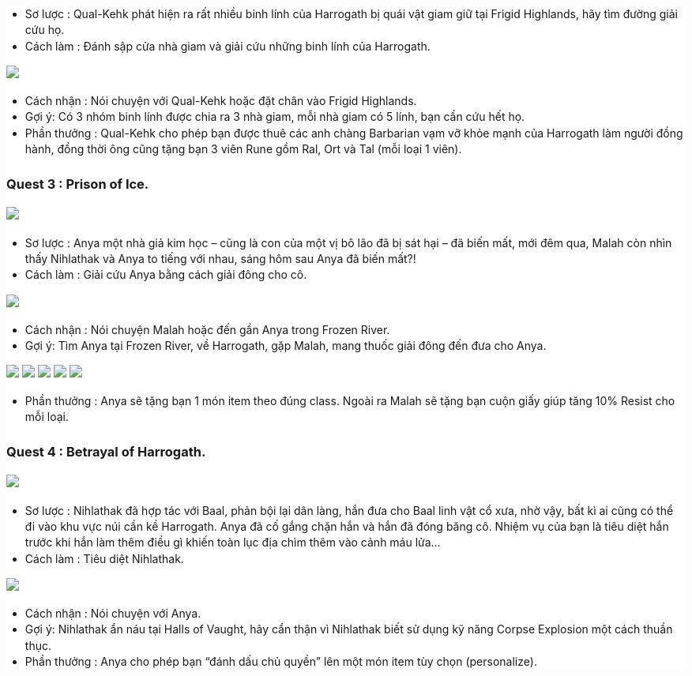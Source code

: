 * Sơ lược : Qual-Kehk phát hiện ra rất nhiều binh lính của Harrogath bị quái vật giam giữ tại Frigid Highlands, hãy tìm đường giải cứu họ.
* Cách làm : Đánh sập cửa nhà giam và giải cứu những binh lính của Harrogath.

![](https://i2.wp.com/diablo2-vn.com/wp-content/uploads/2020/09/barb\_jail1.jpg?w=1020\&ssl=1)

* Cách nhận : Nói chuyện với Qual-Kehk hoặc đặt chân vào Frigid Highlands.
* Gợi ý: Có 3 nhóm binh lính được chia ra 3 nhà giam, mỗi nhà giam có 5 lính, bạn cần cứu hết họ.
* Phần thưởng : Qual-Kehk cho phép bạn được thuê các anh chàng Barbarian vạm vỡ khỏe mạnh của Harrogath làm người đồng hành, đồng thời ông cũng tặng bạn 3 viên Rune gồm Ral, Ort và Tal (mỗi loại 1 viên).

&#x20;

### Quest 3 : Prison of Ice. <a href="#quest-3-prison-of-ice" id="quest-3-prison-of-ice"></a>

![](https://i2.wp.com/diablo2-vn.com/wp-content/uploads/2020/09/a5q3.jpg?w=1020\&ssl=1)

* Sơ lược : Anya một nhà giả kim học – cũng là con của một vị bô lão đã bị sát hại – đã biến mất, mới đêm qua, Malah còn nhìn thấy Nihlathak và Anya to tiếng với nhau, sáng hôm sau Anya đã biến mất?!
* Cách làm : Giải cứu Anya bằng cách giải đông cho cô.

![](https://i0.wp.com/diablo2-vn.com/wp-content/uploads/2020/09/rescue\_anya.gif?w=1020\&ssl=1)

* Cách nhận : Nói chuyện Malah hoặc đến gần Anya trong Frozen River.
* Gợi ý: Tìm Anya tại Frozen River, về Harrogath, gặp Malah, mang thuốc giải đông đến đưa cho Anya.

![](https://i2.wp.com/diablo2-vn.com/wp-content/uploads/2020/09/anya\_frozen.jpg?w=1020\&ssl=1) ![](https://i2.wp.com/diablo2-vn.com/wp-content/uploads/2020/09/red\_arrow.gif?w=1020\&ssl=1) ![](https://i0.wp.com/diablo2-vn.com/wp-content/uploads/2020/09/potionoflife.gif?w=1020\&ssl=1) ![](https://i2.wp.com/diablo2-vn.com/wp-content/uploads/2020/09/red\_arrow.gif?w=1020\&ssl=1) ![](https://i1.wp.com/diablo2-vn.com/wp-content/uploads/2020/09/anya\_melting.jpg?w=1020\&ssl=1)

* Phần thưởng : Anya sẽ tặng bạn 1 món item theo đúng class. Ngoài ra Malah sẽ tặng bạn cuộn giấy giúp tăng 10% Resist cho mỗi loại.

&#x20;

### Quest 4 : Betrayal of Harrogath. <a href="#quest-4-betrayal-of-harrogath" id="quest-4-betrayal-of-harrogath"></a>

![](https://i2.wp.com/diablo2-vn.com/wp-content/uploads/2020/09/a5q4.jpg?w=1020\&ssl=1)

* Sơ lược : Nihlathak đã hợp tác với Baal, phản bội lại dân làng, hắn đưa cho Baal linh vật cổ xưa, nhờ vậy, bất kì ai cũng có thể đi vào khu vực núi cần kề Harrogath. Anya đã cố gắng chặn hắn và hắn đã đóng băng cô. Nhiệm vụ của bạn là tiêu diệt hắn trước khi hắn làm thêm điều gì khiến toàn lục địa chìm thêm vào cảnh máu lửa…
* Cách làm : Tiêu diệt Nihlathak.

![](https://i1.wp.com/diablo2-vn.com/wp-content/uploads/2020/09/nihlathak06.gif?w=1020\&ssl=1)

* Cách nhận : Nói chuyện với Anya.
* Gợi ý: Nihlathak ẩn náu tại Halls of Vaught, hãy cẩn thận vì Nihlathak biết sử dụng kỹ năng Corpse Explosion một cách thuần thục.
* Phần thưởng : Anya cho phép bạn “đánh dấu chủ quyền” lên một món item tùy chọn (personalize).

&#x20;
